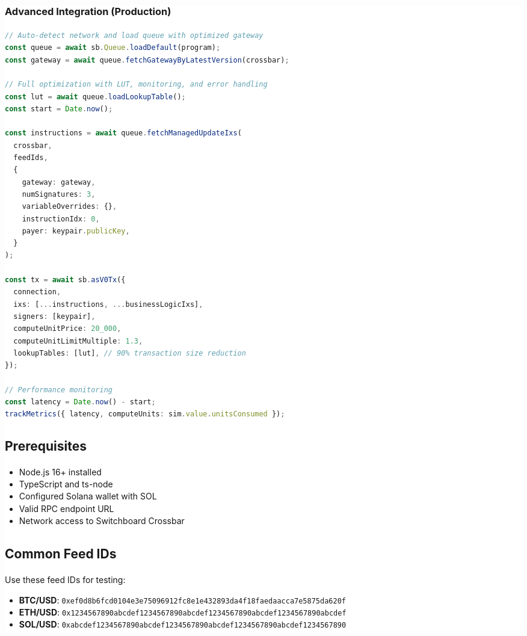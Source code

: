 ### Advanced Integration (Production)
```typescript
// Auto-detect network and load queue with optimized gateway
const queue = await sb.Queue.loadDefault(program);
const gateway = await queue.fetchGatewayByLatestVersion(crossbar);

// Full optimization with LUT, monitoring, and error handling
const lut = await queue.loadLookupTable();
const start = Date.now();

const instructions = await queue.fetchManagedUpdateIxs(
  crossbar,
  feedIds,
  {
    gateway: gateway,
    numSignatures: 3,
    variableOverrides: {},
    instructionIdx: 0,
    payer: keypair.publicKey,
  }
);

const tx = await sb.asV0Tx({
  connection,
  ixs: [...instructions, ...businessLogicIxs],
  signers: [keypair],
  computeUnitPrice: 20_000,
  computeUnitLimitMultiple: 1.3,
  lookupTables: [lut], // 90% transaction size reduction
});

// Performance monitoring
const latency = Date.now() - start;
trackMetrics({ latency, computeUnits: sim.value.unitsConsumed });
```

## Prerequisites

- Node.js 16+ installed
- TypeScript and ts-node
- Configured Solana wallet with SOL
- Valid RPC endpoint URL
- Network access to Switchboard Crossbar

## Common Feed IDs

Use these feed IDs for testing:

- **BTC/USD**: `0xef0d8b6fcd0104e3e75096912fc8e1e432893da4f18faedaacca7e5875da620f`
- **ETH/USD**: `0x1234567890abcdef1234567890abcdef1234567890abcdef1234567890abcdef`
- **SOL/USD**: `0xabcdef1234567890abcdef1234567890abcdef1234567890abcdef1234567890`
